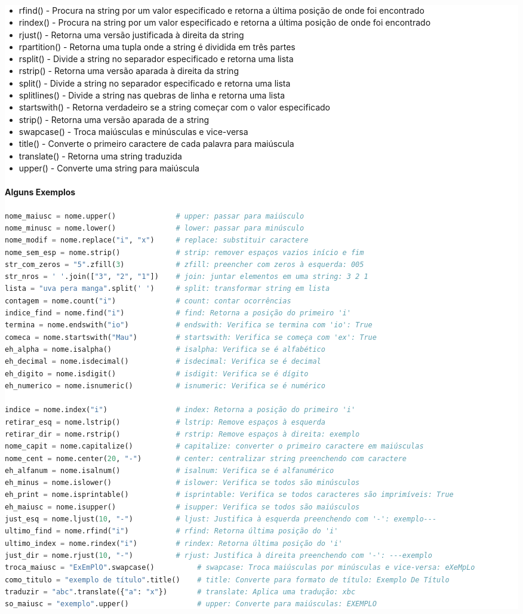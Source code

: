 - rfind() -  Procura na string por um valor especificado e retorna a última posição de onde foi encontrado 
- rindex() - Procura na string por um valor especificado e retorna a última posição de onde foi encontrado 
- rjust() -  Retorna uma versão justificada à direita da string 
- rpartition() -  Retorna uma tupla onde a string é dividida em três partes 
- rsplit() -  Divide a string no separador especificado e retorna uma lista 
- rstrip() - Retorna uma versão aparada à direita da string 
- split() -  Divide a string no separador especificado e retorna uma lista 
- splitlines() -  Divide a string nas quebras de linha e retorna uma lista 
- startswith() - Retorna verdadeiro se a string começar com o valor especificado 
- strip() -  Retorna uma versão aparada de a string 
- swapcase() - Troca maiúsculas e minúsculas e vice-versa 
- title() - Converte o primeiro caractere de cada palavra para maiúscula 
- translate() - Retorna uma string traduzida 
- upper() - Converte uma string para maiúscula 

#### Alguns Exemplos

~~~python
nome_maiusc = nome.upper()              # upper: passar para maiúsculo
nome_minusc = nome.lower()              # lower: passar para minúsculo
nome_modif = nome.replace("i", "x")     # replace: substituir caractere
nome_sem_esp = nome.strip()             # strip: remover espaços vazios início e fim
str_com_zeros = "5".zfill(3)            # zfill: preencher com zeros à esquerda: 005
str_nros = ' '.join(["3", "2", "1"])    # join: juntar elementos em uma string: 3 2 1
lista = "uva pera manga".split(' ')     # split: transformar string em lista
contagem = nome.count("i")              # count: contar ocorrências
indice_find = nome.find("i")            # find: Retorna a posição do primeiro 'i'
termina = nome.endswith("io")           # endswith: Verifica se termina com 'io': True
comeca = nome.startswith("Mau")         # startswith: Verifica se começa com 'ex': True
eh_alpha = nome.isalpha()               # isalpha: Verifica se é alfabético
eh_decimal = nome.isdecimal()           # isdecimal: Verifica se é decimal
eh_digito = nome.isdigit()              # isdigit: Verifica se é dígito
eh_numerico = nome.isnumeric()          # isnumeric: Verifica se é numérico

indice = nome.index("i")                # index: Retorna a posição do primeiro 'i'
retirar_esq = nome.lstrip()             # lstrip: Remove espaços à esquerda
retirar_dir = nome.rstrip()             # rstrip: Remove espaços à direita: exemplo
nome_capit = nome.capitalize()          # capitalize: converter o primeiro caractere em maiúsculas
nome_cent = nome.center(20, "-")        # center: centralizar string preenchendo com caractere
eh_alfanum = nome.isalnum()             # isalnum: Verifica se é alfanumérico
eh_minus = nome.islower()               # islower: Verifica se todos são minúsculos
eh_print = nome.isprintable()           # isprintable: Verifica se todos caracteres são imprimíveis: True
eh_maiusc = nome.isupper()              # isupper: Verifica se todos são maiúsculos
just_esq = nome.ljust(10, "-")          # ljust: Justifica à esquerda preenchendo com '-': exemplo---
ultimo_find = nome.rfind("i")           # rfind: Retorna última posição do 'i'
ultimo_index = nome.rindex("i")         # rindex: Retorna última posição do 'i'
just_dir = nome.rjust(10, "-")          # rjust: Justifica à direita preenchendo com '-': ---exemplo
troca_maiusc = "ExEmPlO".swapcase()          # swapcase: Troca maiúsculas por minúsculas e vice-versa: eXeMpLo
como_titulo = "exemplo de título".title()    # title: Converte para formato de título: Exemplo De Título
traduzir = "abc".translate({"a": "x"})       # translate: Aplica uma tradução: xbc
so_maiusc = "exemplo".upper()                # upper: Converte para maiúsculas: EXEMPLO
~~~